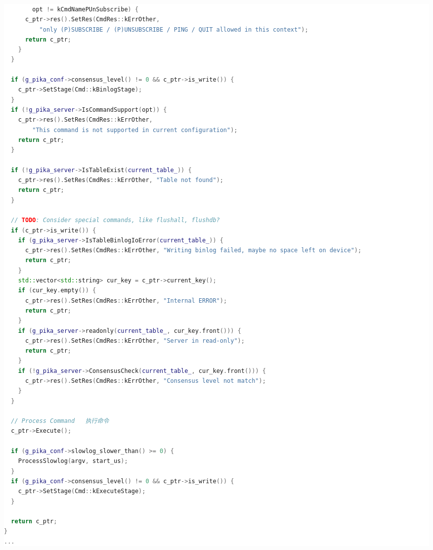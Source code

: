 ```c++
        opt != kCmdNamePUnSubscribe) {
      c_ptr->res().SetRes(CmdRes::kErrOther,
          "only (P)SUBSCRIBE / (P)UNSUBSCRIBE / PING / QUIT allowed in this context");
      return c_ptr;
    }
  }

  if (g_pika_conf->consensus_level() != 0 && c_ptr->is_write()) {
    c_ptr->SetStage(Cmd::kBinlogStage);
  }
  if (!g_pika_server->IsCommandSupport(opt)) {
    c_ptr->res().SetRes(CmdRes::kErrOther,
        "This command is not supported in current configuration");
    return c_ptr;
  }

  if (!g_pika_server->IsTableExist(current_table_)) {
    c_ptr->res().SetRes(CmdRes::kErrOther, "Table not found");
    return c_ptr;
  }

  // TODO: Consider special commands, like flushall, flushdb?
  if (c_ptr->is_write()) {
    if (g_pika_server->IsTableBinlogIoError(current_table_)) {
      c_ptr->res().SetRes(CmdRes::kErrOther, "Writing binlog failed, maybe no space left on device");
      return c_ptr;
    }
    std::vector<std::string> cur_key = c_ptr->current_key();
    if (cur_key.empty()) {
      c_ptr->res().SetRes(CmdRes::kErrOther, "Internal ERROR");
      return c_ptr;
    }
    if (g_pika_server->readonly(current_table_, cur_key.front())) {
      c_ptr->res().SetRes(CmdRes::kErrOther, "Server in read-only");
      return c_ptr;
    }
    if (!g_pika_server->ConsensusCheck(current_table_, cur_key.front())) {
      c_ptr->res().SetRes(CmdRes::kErrOther, "Consensus level not match");
    }
  }

  // Process Command   执行命令
  c_ptr->Execute();

  if (g_pika_conf->slowlog_slower_than() >= 0) {
    ProcessSlowlog(argv, start_us);
  }
  if (g_pika_conf->consensus_level() != 0 && c_ptr->is_write()) {
    c_ptr->SetStage(Cmd::kExecuteStage);
  }

  return c_ptr;
}
...
```
